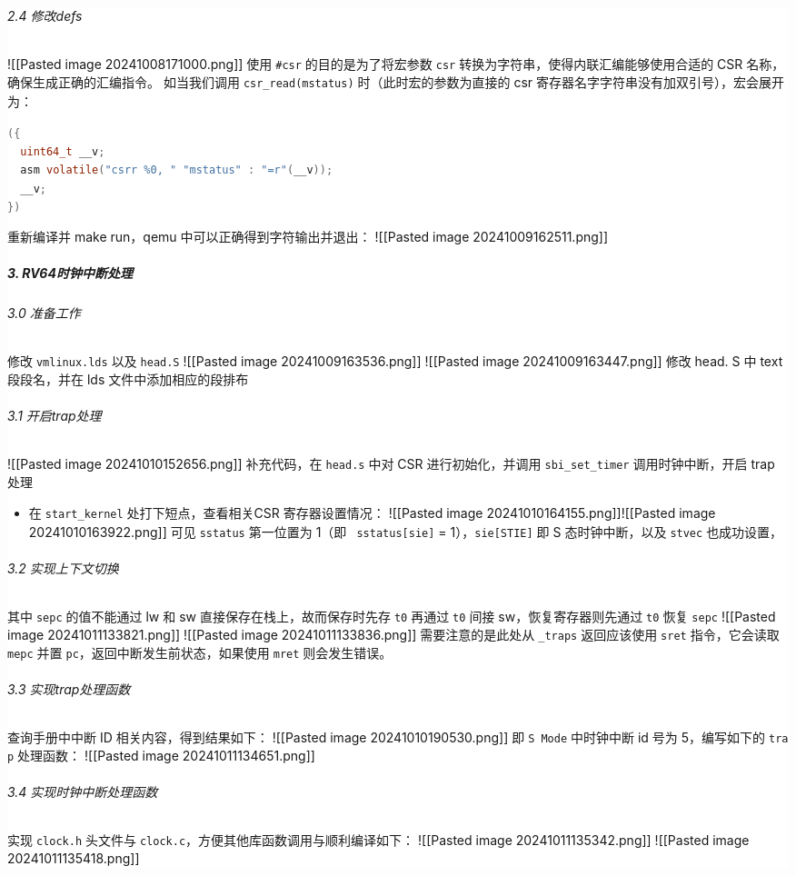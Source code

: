 
###### 2.4 修改defs
![[Pasted image 20241008171000.png]]
使用 `#csr` 的目的是为了将宏参数 `csr` 转换为字符串，使得内联汇编能够使用合适的 CSR 名称，确保生成正确的汇编指令。
如当我们调用 `csr_read(mstatus)` 时（此时宏的参数为直接的 csr 寄存器名字字符串没有加双引号），宏会展开为：
```C
({
  uint64_t __v;
  asm volatile("csrr %0, " "mstatus" : "=r"(__v));
  __v;
})
```

重新编译并 make run，qemu 中可以正确得到字符输出并退出：
![[Pasted image 20241009162511.png]]

##### 3. RV64时钟中断处理
###### 3.0 准备工作
修改 `vmlinux.lds` 以及 `head.S`
![[Pasted image 20241009163536.png]]
![[Pasted image 20241009163447.png]]
修改 head. S 中 text 段段名，并在 lds 文件中添加相应的段排布

###### 3.1 开启trap处理
![[Pasted image 20241010152656.png]]
补充代码，在 `head.s` 中对 CSR 进行初始化，并调用 `sbi_set_timer` 调用时钟中断，开启 trap 处理
* 在 `start_kernel` 处打下短点，查看相关CSR 寄存器设置情况：
	 ![[Pasted image 20241010164155.png]]![[Pasted image 20241010163922.png]]
	可见 `sstatus` 第一位置为 1（即 ` sstatus[sie]` = 1），`sie[STIE]` 即 S 态时钟中断，以及 `stvec` 也成功设置，


###### 3.2 实现上下文切换

其中 `sepc` 的值不能通过 lw 和 sw 直接保存在栈上，故而保存时先存 `t0` 再通过 `t0` 间接 sw，恢复寄存器则先通过 `t0` 恢复 `sepc`
![[Pasted image 20241011133821.png]]
![[Pasted image 20241011133836.png]]
需要注意的是此处从 `_traps` 返回应该使用 `sret` 指令，它会读取 `mepc` 并置 `pc`，返回中断发生前状态，如果使用 `mret` 则会发生错误。

###### 3.3 实现trap处理函数
查询手册中中断 ID 相关内容，得到结果如下：
![[Pasted image 20241010190530.png]]
即 `S Mode` 中时钟中断 id 号为 5，编写如下的 `trap` 处理函数： ![[Pasted image 20241011134651.png]]
###### 3.4 实现时钟中断处理函数
实现 `clock.h` 头文件与 `clock.c`，方便其他库函数调用与顺利编译如下：
![[Pasted image 20241011135342.png]]
![[Pasted image 20241011135418.png]]

